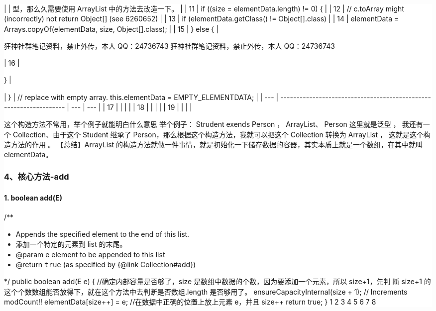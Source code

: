 |     | 型，那么久需要使用 ArrayList 中的方法去改造一下。                                    |
| 11  | if ((size = elementData.length) != 0) {                                              |
| 12  | // c.toArray might (incorrectly) not return Object[] (see 6260652)                   |
| 13  | if (elementData.getClass() != Object[].class)                                        |
| 14  | elementData = Arrays.copyOf(elementData, size, Object[].class);                      |
| 15  | } else {                                                                             |

狂神社群笔记资料，禁止外传，本人 QQ：24736743 狂神社群笔记资料，禁止外传，本人 QQ：24736743

| 16 |

} |

| }   | // replace with empty array. this.elementData = EMPTY_ELEMENTDATA; |
| --- | ------------------------------------------------------------------ | --- | --- |
| 17  |                                                                    |     |     |
| 18  |                                                                    |     |     |
| 19  |                                                                    |     |     |

这个构造方法不常用，举个例子就能明白什么意思
举个例子： Strudent exends Person ， ArrayList、 Person 这里就是泛型 ， 我还有一个 Collection、由于这个 Student 继承了 Person，那么根据这个构造方法，我就可以把这个 Collection 转换为 ArrayList
， 这就是这个构造方法的作用 。
【总结】ArrayList 的构造方法就做一件事情，就是初始化一下储存数据的容器，其实本质上就是一个数组，在其中就叫 elementData。

### 4、核心方法-add

#### 1. boolean add(E)

/\*\*

- Appends the specified element to the end of this list.
- 添加一个特定的元素到 list 的末尾。
- @param e element to be appended to this list
- @return <tt>true</tt> (as specified by {@link Collection#add})

\*/
public boolean add(E e) {
//确定内部容量是否够了，size 是数组中数据的个数，因为要添加一个元素，所以 size+1，先判 断 size+1 的这个个数数组能否放得下，就在这个方法中去判断是否数组.length 是否够用了。
ensureCapacityInternal(size + 1); // Increments modCount!! elementData[size++] = e; //在数据中正确的位置上放上元素 e，并且 size++ return true;
}
1
2
3
4
5
6
7
8
